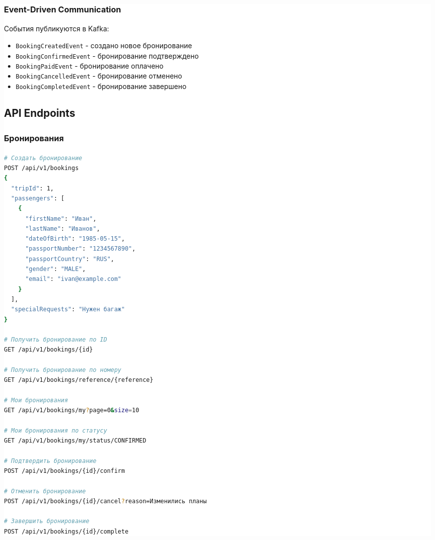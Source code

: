 ### Event-Driven Communication
События публикуются в Kafka:
- `BookingCreatedEvent` - создано новое бронирование
- `BookingConfirmedEvent` - бронирование подтверждено
- `BookingPaidEvent` - бронирование оплачено
- `BookingCancelledEvent` - бронирование отменено
- `BookingCompletedEvent` - бронирование завершено

## API Endpoints

### Бронирования

```bash
# Создать бронирование
POST /api/v1/bookings
{
  "tripId": 1,
  "passengers": [
    {
      "firstName": "Иван",
      "lastName": "Иванов",
      "dateOfBirth": "1985-05-15",
      "passportNumber": "1234567890",
      "passportCountry": "RUS",
      "gender": "MALE",
      "email": "ivan@example.com"
    }
  ],
  "specialRequests": "Нужен багаж"
}

# Получить бронирование по ID
GET /api/v1/bookings/{id}

# Получить бронирование по номеру
GET /api/v1/bookings/reference/{reference}

# Мои бронирования
GET /api/v1/bookings/my?page=0&size=10

# Мои бронирования по статусу
GET /api/v1/bookings/my/status/CONFIRMED

# Подтвердить бронирование
POST /api/v1/bookings/{id}/confirm

# Отменить бронирование
POST /api/v1/bookings/{id}/cancel?reason=Изменились планы

# Завершить бронирование
POST /api/v1/bookings/{id}/complete
```

